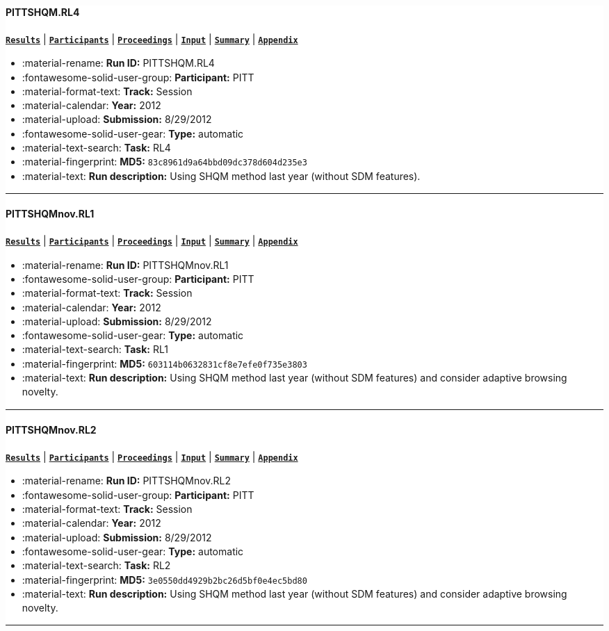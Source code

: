#### PITTSHQM.RL4 
[**`Results`**](./results.md#pittshqm) | [**`Participants`**](./participants.md#pitt) | [**`Proceedings`**](./proceedings.md#on-duplicate-results-in-a-search-session) | [**`Input`**](https://trec.nist.gov/results/trec21/session/input.PITTSHQM.RL4.gz) | [**`Summary`**](https://trec.nist.gov/results/trec21/session/summary.PITTSHQM) | [**`Appendix`**](https://trec.nist.gov/pubs/trec21/appendices/session/PITTSHQM.pdf) 

- :material-rename: **Run ID:** PITTSHQM.RL4 
- :fontawesome-solid-user-group: **Participant:** PITT 
- :material-format-text: **Track:** Session 
- :material-calendar: **Year:** 2012 
- :material-upload: **Submission:** 8/29/2012 
- :fontawesome-solid-user-gear: **Type:** automatic 
- :material-text-search: **Task:** RL4 
- :material-fingerprint: **MD5:** `83c8961d9a64bbd09dc378d604d235e3` 
- :material-text: **Run description:** Using SHQM method last year (without SDM features). 

---
#### PITTSHQMnov.RL1 
[**`Results`**](./results.md#pittshqmnov) | [**`Participants`**](./participants.md#pitt) | [**`Proceedings`**](./proceedings.md#on-duplicate-results-in-a-search-session) | [**`Input`**](https://trec.nist.gov/results/trec21/session/input.PITTSHQMnov.RL1.gz) | [**`Summary`**](https://trec.nist.gov/results/trec21/session/summary.PITTSHQMnov) | [**`Appendix`**](https://trec.nist.gov/pubs/trec21/appendices/session/PITTSHQMnov.pdf) 

- :material-rename: **Run ID:** PITTSHQMnov.RL1 
- :fontawesome-solid-user-group: **Participant:** PITT 
- :material-format-text: **Track:** Session 
- :material-calendar: **Year:** 2012 
- :material-upload: **Submission:** 8/29/2012 
- :fontawesome-solid-user-gear: **Type:** automatic 
- :material-text-search: **Task:** RL1 
- :material-fingerprint: **MD5:** `603114b0632831cf8e7efe0f735e3803` 
- :material-text: **Run description:** Using SHQM method last year (without SDM features) and consider adaptive browsing novelty. 

---
#### PITTSHQMnov.RL2 
[**`Results`**](./results.md#pittshqmnov) | [**`Participants`**](./participants.md#pitt) | [**`Proceedings`**](./proceedings.md#on-duplicate-results-in-a-search-session) | [**`Input`**](https://trec.nist.gov/results/trec21/session/input.PITTSHQMnov.RL2.gz) | [**`Summary`**](https://trec.nist.gov/results/trec21/session/summary.PITTSHQMnov) | [**`Appendix`**](https://trec.nist.gov/pubs/trec21/appendices/session/PITTSHQMnov.pdf) 

- :material-rename: **Run ID:** PITTSHQMnov.RL2 
- :fontawesome-solid-user-group: **Participant:** PITT 
- :material-format-text: **Track:** Session 
- :material-calendar: **Year:** 2012 
- :material-upload: **Submission:** 8/29/2012 
- :fontawesome-solid-user-gear: **Type:** automatic 
- :material-text-search: **Task:** RL2 
- :material-fingerprint: **MD5:** `3e0550dd4929b2bc26d5bf0e4ec5bd80` 
- :material-text: **Run description:** Using SHQM method last year (without SDM features) and consider adaptive browsing novelty. 

---